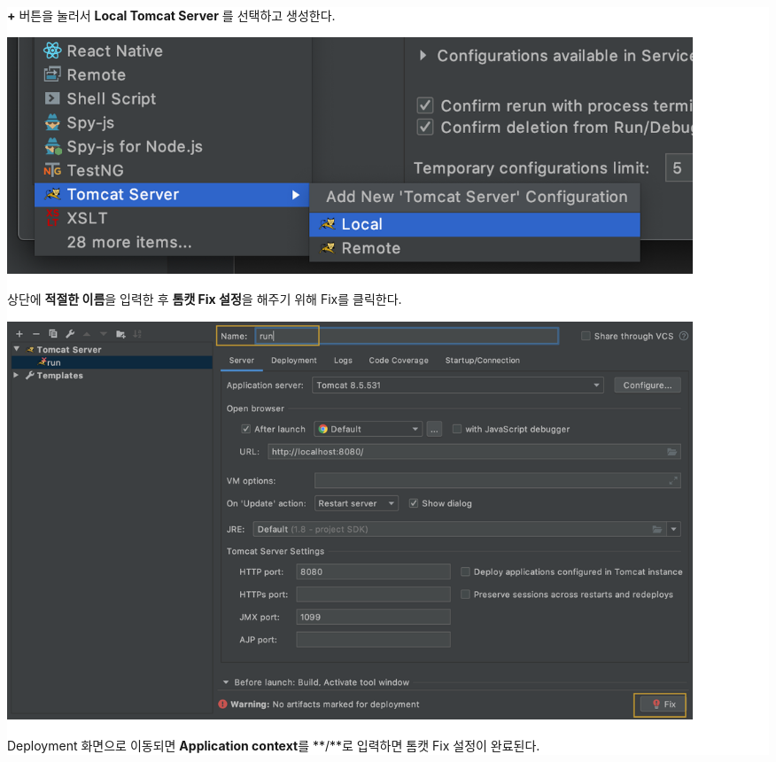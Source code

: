 **+** 버튼을 눌러서 **Local Tomcat Server** 를 선택하고 생성한다.

<img src="/assets/spring/Spring-MVC-Basic-Project-9.png" style="width:90%">

상단에 **적절한 이름**을 입력한 후 **톰캣 Fix 설정**을 해주기 위해 Fix를 클릭한다.

<img src="/assets/spring/Spring-MVC-Basic-Project-10.png" style="width:90%">

Deployment 화면으로 이동되면 **Application context**를 **/**로 입력하면 톰캣 Fix 설정이 완료된다.
